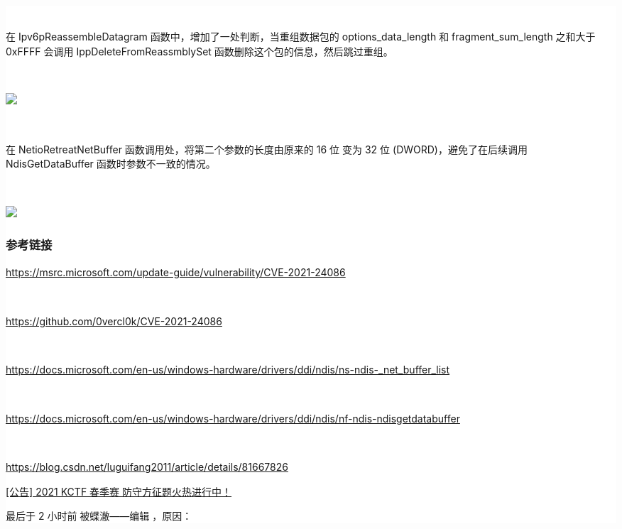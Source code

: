  

在 Ipv6pReassembleDatagram 函数中，增加了一处判断，当重组数据包的 options_data_length 和 fragment_sum_length 之和大于 0xFFFF 会调用 IppDeleteFromReassmblySet 函数删除这个包的信息，然后跳过重组。

 

![](https://bbs.pediy.com/upload/attach/202104/701197_EU5JU2RH5RJCWXP.png)

 

在 NetioRetreatNetBuffer 函数调用处，将第二个参数的长度由原来的 16 位 变为 32 位 (DWORD)，避免了在后续调用 NdisGetDataBuffer 函数时参数不一致的情况。

 

![](https://bbs.pediy.com/upload/attach/202104/701197_H8PVRSPYB9BC4WF.png)

### 参考链接

https://msrc.microsoft.com/update-guide/vulnerability/CVE-2021-24086

 

https://github.com/0vercl0k/CVE-2021-24086

 

https://docs.microsoft.com/en-us/windows-hardware/drivers/ddi/ndis/ns-ndis-_net_buffer_list

 

https://docs.microsoft.com/en-us/windows-hardware/drivers/ddi/ndis/nf-ndis-ndisgetdatabuffer

 

https://blog.csdn.net/luguifang2011/article/details/81667826

[[公告] 2021 KCTF 春季赛 防守方征题火热进行中！](https://bbs.pediy.com/thread-266222.htm)

最后于 2 小时前 被蝶澈——编辑 ，原因：